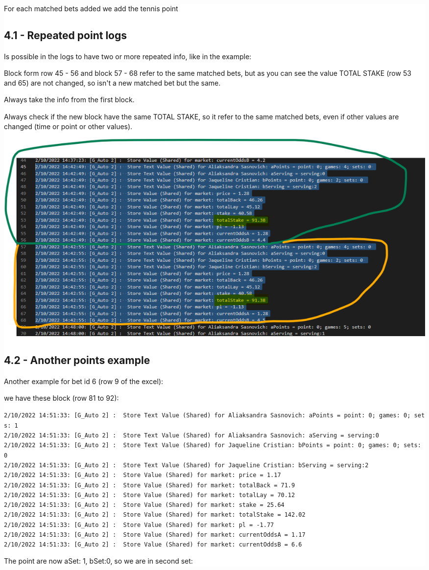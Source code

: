 For each matched bets added we add the tennis point

## 4.1 - Repeated point logs
Is possible in the logs to have two or more repeated info, like in the example:

Block form row 45 - 56 and block 57 - 68 refer to the same matched bets, but as you can see the value TOTAL STAKE (row 53 and 65) are not changed, so isn't a new matched bet but the same. 

Always take the info from the first block. 

Always check if the new block have the same TOTAL STAKE, so it refer to the same matched bets, even if other values are changed (time or point or other values).

![tennis point2](/images/7.png?raw=true "tennis points2")

## 4.2 - Another points example
Another example for bet id 6 (row 9 of the excel):

we have these block (row 81 to 92):

```csv
2/10/2022 14:51:33: [G_Auto 2] :  Store Text Value (Shared) for Aliaksandra Sasnovich: aPoints = point: 0; games: 0; sets: 1 
2/10/2022 14:51:33: [G_Auto 2] :  Store Text Value (Shared) for Aliaksandra Sasnovich: aServing = serving:0
2/10/2022 14:51:33: [G_Auto 2] :  Store Text Value (Shared) for Jaqueline Cristian: bPoints = point: 0; games: 0; sets: 0 
2/10/2022 14:51:33: [G_Auto 2] :  Store Text Value (Shared) for Jaqueline Cristian: bServing = serving:2
2/10/2022 14:51:33: [G_Auto 2] :  Store Value (Shared) for market: price = 1.17
2/10/2022 14:51:33: [G_Auto 2] :  Store Value (Shared) for market: totalBack = 71.9
2/10/2022 14:51:33: [G_Auto 2] :  Store Value (Shared) for market: totalLay = 70.12
2/10/2022 14:51:33: [G_Auto 2] :  Store Value (Shared) for market: stake = 25.64
2/10/2022 14:51:33: [G_Auto 2] :  Store Value (Shared) for market: totalStake = 142.02
2/10/2022 14:51:33: [G_Auto 2] :  Store Value (Shared) for market: pl = -1.77
2/10/2022 14:51:33: [G_Auto 2] :  Store Value (Shared) for market: currentOddsA = 1.17
2/10/2022 14:51:33: [G_Auto 2] :  Store Value (Shared) for market: currentOddsB = 6.6
```
The point are now 
aSet: 1, bSet:0, so we are in second set:
